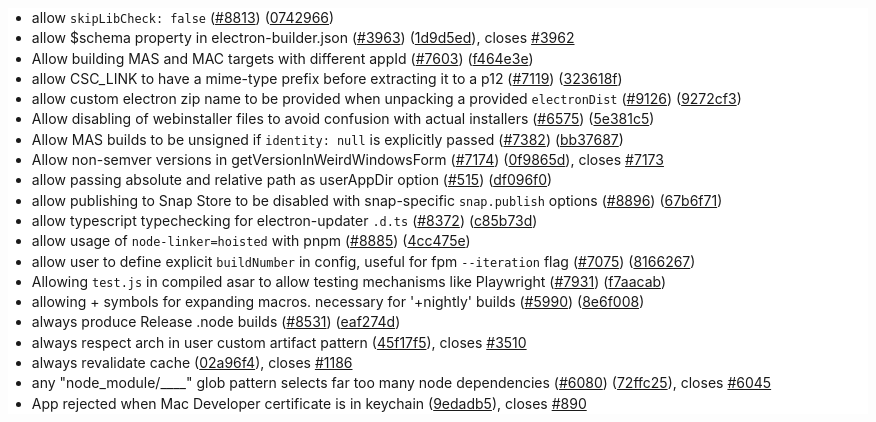* allow `skipLibCheck: false` ([#8813](https://github.com/electron-userland/electron-builder/issues/8813)) ([0742966](https://github.com/electron-userland/electron-builder/commit/07429661c0da2248cec5b92eb03390ae19266328))
* allow $schema property in electron-builder.json ([#3963](https://github.com/electron-userland/electron-builder/issues/3963)) ([1d9d5ed](https://github.com/electron-userland/electron-builder/commit/1d9d5ed9e470432c6bab6a4d66490a5134ca2464)), closes [#3962](https://github.com/electron-userland/electron-builder/issues/3962)
* Allow building MAS and MAC targets with different appId ([#7603](https://github.com/electron-userland/electron-builder/issues/7603)) ([f464e3e](https://github.com/electron-userland/electron-builder/commit/f464e3ee6b8a6330a9be2961afaaec150777f91c))
* allow CSC_LINK to have a mime-type prefix before extracting it to a p12 ([#7119](https://github.com/electron-userland/electron-builder/issues/7119)) ([323618f](https://github.com/electron-userland/electron-builder/commit/323618f79108a8bb829dc1e84e933ace90940010))
* allow custom electron zip name to be provided when unpacking a provided `electronDist` ([#9126](https://github.com/electron-userland/electron-builder/issues/9126)) ([9272cf3](https://github.com/electron-userland/electron-builder/commit/9272cf33a8e3b788979010706e9c564e954a2ee7))
* Allow disabling of webinstaller files to avoid confusion with actual installers ([#6575](https://github.com/electron-userland/electron-builder/issues/6575)) ([5e381c5](https://github.com/electron-userland/electron-builder/commit/5e381c556d12ce185bb7ea720380509c1ddc5cf7))
* Allow MAS builds to be unsigned if `identity: null` is explicitly passed ([#7382](https://github.com/electron-userland/electron-builder/issues/7382)) ([bb37687](https://github.com/electron-userland/electron-builder/commit/bb37687540aa254bce6a92a86c56b606cc16f2be))
* Allow non-semver versions in getVersionInWeirdWindowsForm ([#7174](https://github.com/electron-userland/electron-builder/issues/7174)) ([0f9865d](https://github.com/electron-userland/electron-builder/commit/0f9865dc0775f9d80d3bd64cf3e2131be3ae9acb)), closes [#7173](https://github.com/electron-userland/electron-builder/issues/7173)
* allow passing absolute and relative path as userAppDir option ([#515](https://github.com/electron-userland/electron-builder/issues/515)) ([df096f0](https://github.com/electron-userland/electron-builder/commit/df096f053e0a417f5b3afa762d6090766a19824c))
* allow publishing to Snap Store to be disabled with snap-specific `snap.publish` options ([#8896](https://github.com/electron-userland/electron-builder/issues/8896)) ([67b6f71](https://github.com/electron-userland/electron-builder/commit/67b6f71f85798dba4ce51dfb2cd012e04cd391db))
* allow typescript typechecking for electron-updater `.d.ts` ([#8372](https://github.com/electron-userland/electron-builder/issues/8372)) ([c85b73d](https://github.com/electron-userland/electron-builder/commit/c85b73d7c8dcefe86b0b350946af1cea951e6aae))
* allow usage of `node-linker=hoisted` with pnpm ([#8885](https://github.com/electron-userland/electron-builder/issues/8885)) ([4cc475e](https://github.com/electron-userland/electron-builder/commit/4cc475ed214861b99075d4639c92686803420174))
* allow user to define explicit `buildNumber` in config, useful for fpm `--iteration` flag ([#7075](https://github.com/electron-userland/electron-builder/issues/7075)) ([8166267](https://github.com/electron-userland/electron-builder/commit/8166267d487cd26b154e28cf60d89102a487a353))
* Allowing `test.js` in compiled asar to allow testing mechanisms like Playwright ([#7931](https://github.com/electron-userland/electron-builder/issues/7931)) ([f7aacab](https://github.com/electron-userland/electron-builder/commit/f7aacabd9cc1b98e365134004aafa31566c7d801))
* allowing + symbols for expanding macros. necessary for '+nightly' builds ([#5990](https://github.com/electron-userland/electron-builder/issues/5990)) ([8e6f008](https://github.com/electron-userland/electron-builder/commit/8e6f008d2f93e06aebb00402500e02a37edb0bd0))
* always produce Release .node builds ([#8531](https://github.com/electron-userland/electron-builder/issues/8531)) ([eaf274d](https://github.com/electron-userland/electron-builder/commit/eaf274d447d27d27a7ad663c5642a38d66f69917))
* always respect arch in user custom artifact pattern ([45f17f5](https://github.com/electron-userland/electron-builder/commit/45f17f5e1f4826dc27591cf8f0409d7252411282)), closes [#3510](https://github.com/electron-userland/electron-builder/issues/3510)
* always revalidate cache ([02a96f4](https://github.com/electron-userland/electron-builder/commit/02a96f43ff5667ff9779b8e8941ebde294ac5c5e)), closes [#1186](https://github.com/electron-userland/electron-builder/issues/1186)
* any "node_module/____" glob pattern selects far too many node dependencies ([#6080](https://github.com/electron-userland/electron-builder/issues/6080)) ([72ffc25](https://github.com/electron-userland/electron-builder/commit/72ffc25063fc6d8f67e941ed7fc3b5991efb5448)), closes [#6045](https://github.com/electron-userland/electron-builder/issues/6045)
* App rejected when Mac Developer certificate is in keychain ([9edadb5](https://github.com/electron-userland/electron-builder/commit/9edadb5f9c40da4ec72a187aa23616d625f3dd29)), closes [#890](https://github.com/electron-userland/electron-builder/issues/890)